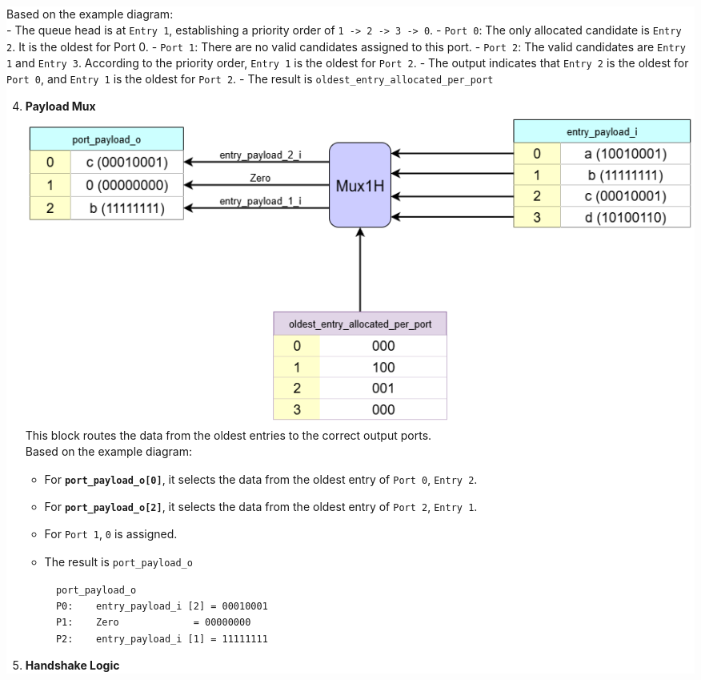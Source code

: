 Based on the example diagram:  
    - The queue head is at `Entry 1`, establishing a priority order of `1 -> 2 -> 3 -> 0`.
    - `Port 0`: The only allocated candidate is `Entry 2`. It is the oldest for Port 0.
    - `Port 1`: There are no valid candidates assigned to this port.
    - `Port 2`: The valid candidates are `Entry 1` and `Entry 3`. According to the priority order, `Entry 1` is the oldest for `Port 2`.
    - The output indicates that `Entry 2` is the oldest for `Port 0`, and `Entry 1` is the oldest for `Port 2`.
    - The result is `oldest_entry_allocated_per_port`


4. **Payload Mux**  
![Payload Mux](./Figures/qtp/QTP_Payload_Mux.png)  
This block routes the data from the oldest entries to the correct output ports.  
Based on the example diagram:
    - For **`port_payload_o[0]`**, it selects the data from the oldest entry of `Port 0`, `Entry 2`.
    - For **`port_payload_o[2]`**, it selects the data from the oldest entry of `Port 2`, `Entry 1`.
    - For `Port 1`, `0` is assigned.
    - The result is `port_payload_o`

        
            port_payload_o
            P0:    entry_payload_i [2] = 00010001
            P1:    Zero             = 00000000
            P2:    entry_payload_i [1] = 11111111





5. **Handshake Logic**  